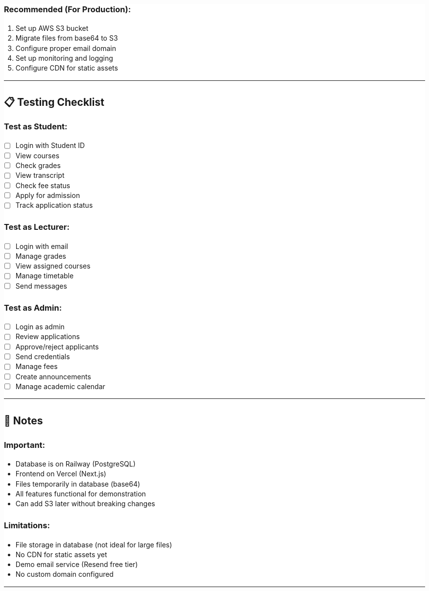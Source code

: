 ### **Recommended** (For Production):
1. Set up AWS S3 bucket
2. Migrate files from base64 to S3
3. Configure proper email domain
4. Set up monitoring and logging
5. Configure CDN for static assets

---

## 📋 Testing Checklist

### **Test as Student**:
- [ ] Login with Student ID
- [ ] View courses
- [ ] Check grades
- [ ] View transcript
- [ ] Check fee status
- [ ] Apply for admission
- [ ] Track application status

### **Test as Lecturer**:
- [ ] Login with email
- [ ] Manage grades
- [ ] View assigned courses
- [ ] Manage timetable
- [ ] Send messages

### **Test as Admin**:
- [ ] Login as admin
- [ ] Review applications
- [ ] Approve/reject applicants
- [ ] Send credentials
- [ ] Manage fees
- [ ] Create announcements
- [ ] Manage academic calendar

---

## 📝 Notes

### **Important**:
- Database is on Railway (PostgreSQL)
- Frontend on Vercel (Next.js)
- Files temporarily in database (base64)
- All features functional for demonstration
- Can add S3 later without breaking changes

### **Limitations**:
- File storage in database (not ideal for large files)
- No CDN for static assets yet
- Demo email service (Resend free tier)
- No custom domain configured

---